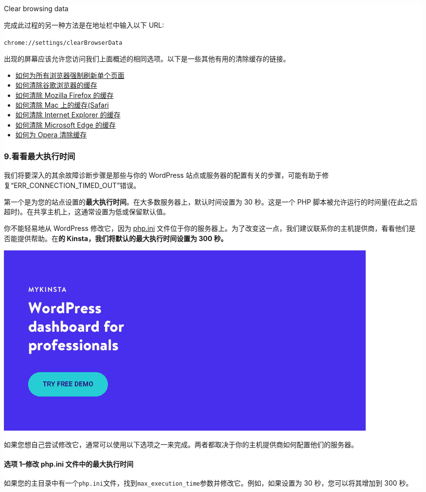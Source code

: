 Clear browsing data



完成此过程的另一种方法是在地址栏中输入以下 URL:

```
chrome://settings/clearBrowserData
```

出现的屏幕应该允许您访问我们上面概述的相同选项。以下是一些其他有用的清除缓存的链接。

*   [如何为所有浏览器强制刷新单个页面](https://kinsta.com/knowledgebase/how-to-clear-browser-cache/#single)
*   [如何清除谷歌浏览器的缓存](https://kinsta.com/knowledgebase/how-to-clear-browser-cache/#chrome)
*   [如何清除 Mozilla Firefox 的缓存](https://kinsta.com/knowledgebase/how-to-clear-browser-cache/#firefox)
*   [如何清除 Mac 上的缓存(Safari](https://kinsta.com/knowledgebase/how-to-clear-browser-cache/#safari)
*   [如何清除 Internet Explorer 的缓存](https://kinsta.com/knowledgebase/how-to-clear-browser-cache/#ie)
*   [如何清除 Microsoft Edge 的缓存](https://kinsta.com/knowledgebase/how-to-clear-browser-cache/#edge)
*   [如何为 Opera 清除缓存](https://kinsta.com/knowledgebase/how-to-clear-browser-cache/#opera)

### 9.看看最大执行时间

我们将要深入的其余故障诊断步骤是那些与你的 WordPress 站点或服务器的配置有关的步骤，可能有助于修复“ERR_CONNECTION_TIMED_OUT”错误。

第一个是为您的站点设置的**最大执行时间**。在大多数服务器上，默认时间设置为 30 秒。这是一个 PHP 脚本被允许运行的时间量(在此之后超时)。在共享主机上，这通常设置为低或保留默认值。

你不能轻易地从 WordPress 修改它，因为 [php.ini](https://www.php.net/manual/en/ini.core.php) 文件位于你的服务器上。为了改变这一点，我们建议联系你的主机提供商，看看他们是否能提供帮助。在**的 Kinsta，我们将默认的最大执行时间设置为 300 秒。**

[![MyKinsta WordPress Dashboard for professionals gif](img/f6bf03e42c3394aa33ff6880e8cf1a26.png)](https://demo.kinsta.com/register?utm_campaign=mykinsta%20demo&utm_source=blog-knowledgebase&utm_medium=gif-banner)

如果您想自己尝试修改它，通常可以使用以下选项之一来完成。两者都取决于你的主机提供商如何配置他们的服务器。

#### 选项 1–修改 php.ini 文件中的最大执行时间

如果您的主目录中有一个`php.ini`文件，找到`max_execution_time`参数并修改它。例如，如果设置为 30 秒，您可以将其增加到 300 秒。
